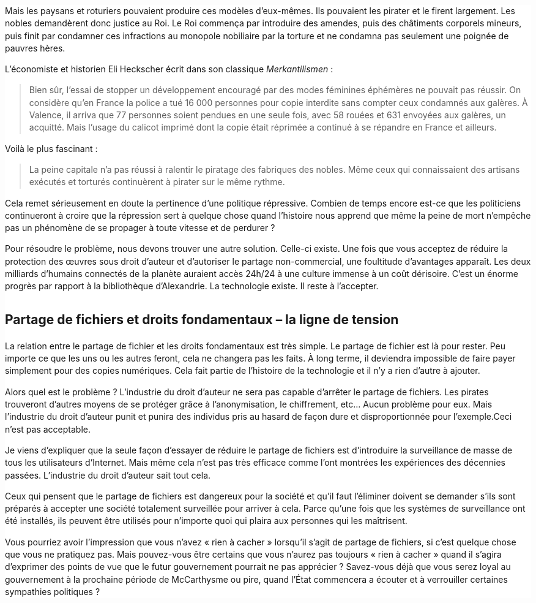 Mais les paysans et roturiers pouvaient produire ces modèles d’eux-mêmes. Ils pouvaient les pirater et le firent largement. Les nobles demandèrent donc justice au Roi. Le Roi commença par introduire des amendes, puis des châtiments corporels mineurs, puis finit par condamner ces infractions au monopole nobiliaire par la torture et ne condamna pas seulement une poignée de pauvres hères.

L’économiste et historien Eli Heckscher écrit dans son classique *Merkantilismen* :

> Bien sûr, l’essai de stopper un développement encouragé par des modes féminines éphémères ne pouvait pas réussir. On considère qu’en France la police a tué 16 000 personnes pour copie interdite sans compter ceux condamnés aux galères. À Valence, il arriva que 77 personnes soient pendues en une seule fois, avec 58 rouées et 631 envoyées aux galères, un acquitté. Mais l’usage du calicot imprimé dont la copie était réprimée a continué à se répandre en France et ailleurs.

Voilà le plus fascinant :

> La peine capitale n’a pas réussi à ralentir le piratage des fabriques des nobles. Même ceux qui connaissaient des artisans exécutés et torturés continuèrent à pirater sur le même rythme.

Cela remet sérieusement en doute la pertinence d’une politique répressive. Combien de temps encore est-ce que les politiciens continueront à croire que la répression sert à quelque chose quand l’histoire nous apprend que même la peine de mort n’empêche pas un phénomène de se propager à toute vitesse et de perdurer ?

Pour résoudre le problème, nous devons trouver une autre solution. Celle-ci existe. Une fois que vous acceptez de réduire la protection des œuvres sous droit d’auteur et d’autoriser le partage non-commercial, une foultitude d’avantages apparaît. Les deux milliards d’humains connectés de la planète auraient accès 24h/24 à une culture immense à un coût dérisoire. C’est un énorme progrès par rapport à la bibliothèque d’Alexandrie. La technologie existe. Il reste à l’accepter.

Partage de fichiers et droits fondamentaux – la ligne de tension
----------------------------------------------------------------

La relation entre le partage de fichier et les droits fondamentaux est très simple. Le partage de fichier est là pour rester. Peu importe ce que les uns ou les autres feront, cela ne changera pas les faits. À long terme, il deviendra impossible de faire payer simplement pour des copies numériques. Cela fait partie de l’histoire de la technologie et il n’y a rien d’autre à ajouter.

Alors quel est le problème ? L’industrie du droit d’auteur ne sera pas capable d’arrêter le partage de fichiers. Les pirates trouveront d’autres moyens de se protéger grâce à l’anonymisation, le chiffrement, etc… Aucun problème pour eux. Mais l’industrie du droit d’auteur punit et punira des individus pris au hasard de façon dure et disproportionnée pour l’exemple.Ceci n’est pas acceptable.

Je viens d’expliquer que la seule façon d’essayer de réduire le partage de fichiers est d’introduire la surveillance de masse de tous les utilisateurs d’Internet. Mais même cela n’est pas très efficace comme l’ont montrées les expériences des décennies passées. L’industrie du droit d’auteur sait tout cela.

Ceux qui pensent que le partage de fichiers est dangereux pour la société et qu’il faut l’éliminer doivent se demander s’ils sont préparés à accepter une société totalement surveillée pour arriver à cela. Parce qu’une fois que les systèmes de surveillance ont été installés, ils peuvent être utilisés pour n’importe quoi qui plaira aux personnes qui les maîtrisent.

Vous pourriez avoir l’impression que vous n’avez « rien à cacher » lorsqu’il s’agit de partage de fichiers, si c’est quelque chose que vous ne pratiquez pas. Mais pouvez-vous être certains que vous n’aurez pas toujours « rien à cacher » quand il s’agira d’exprimer des points de vue que le futur gouvernement pourrait ne pas apprécier ? Savez-vous déjà que vous serez loyal au gouvernement à la prochaine période de McCarthysme ou pire, quand l’État commencera a écouter et à verrouiller certaines sympathies politiques ?

